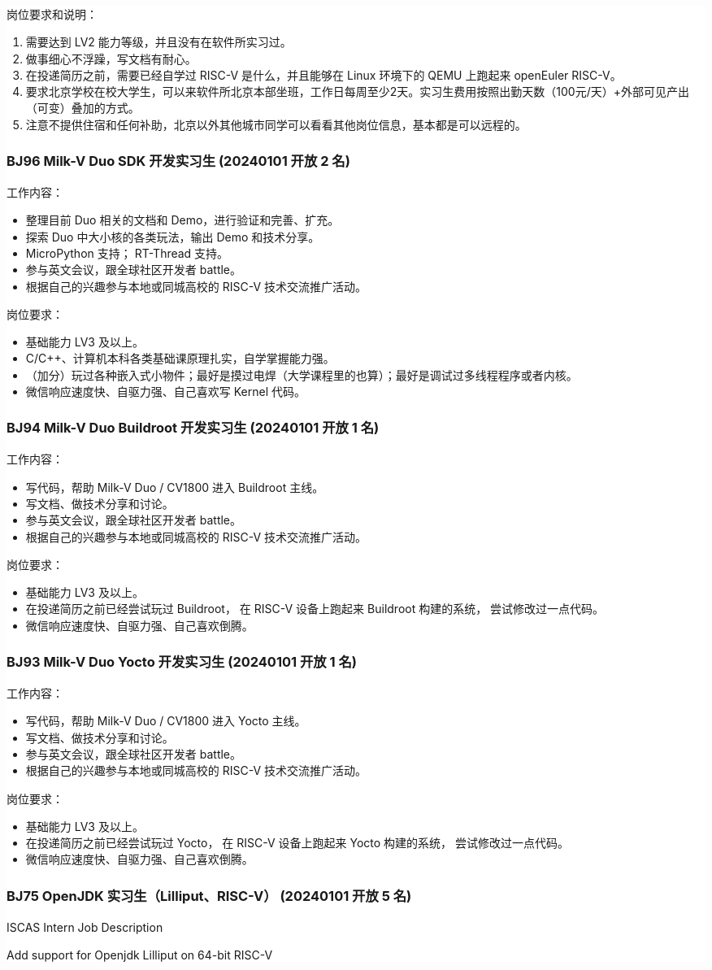 岗位要求和说明：

1. 需要达到 LV2 能力等级，并且没有在软件所实习过。
2. 做事细心不浮躁，写文档有耐心。
3. 在投递简历之前，需要已经自学过 RISC-V 是什么，并且能够在 Linux 环境下的 QEMU 上跑起来 openEuler RISC-V。
4. 要求北京学校在校大学生，可以来软件所北京本部坐班，工作日每周至少2天。实习生费用按照出勤天数（100元/天）+外部可见产出（可变）叠加的方式。
5. 注意不提供住宿和任何补助，北京以外其他城市同学可以看看其他岗位信息，基本都是可以远程的。

### BJ96 Milk-V Duo SDK 开发实习生 (20240101 开放 2 名)

工作内容：
- 整理目前 Duo 相关的文档和 Demo，进行验证和完善、扩充。
- 探索 Duo 中大小核的各类玩法，输出 Demo 和技术分享。
- MicroPython 支持； RT-Thread 支持。
- 参与英文会议，跟全球社区开发者 battle。
- 根据自己的兴趣参与本地或同城高校的 RISC-V 技术交流推广活动。

岗位要求：
- 基础能力 LV3 及以上。
- C/C++、计算机本科各类基础课原理扎实，自学掌握能力强。
- （加分）玩过各种嵌入式小物件；最好是摸过电焊（大学课程里的也算）；最好是调试过多线程程序或者内核。
- 微信响应速度快、自驱力强、自己喜欢写 Kernel 代码。

### BJ94 Milk-V Duo Buildroot 开发实习生 (20240101 开放 1 名)

工作内容：
- 写代码，帮助 Milk-V Duo / CV1800 进入 Buildroot 主线。
- 写文档、做技术分享和讨论。
- 参与英文会议，跟全球社区开发者 battle。
- 根据自己的兴趣参与本地或同城高校的 RISC-V 技术交流推广活动。

岗位要求：
- 基础能力 LV3 及以上。
- 在投递简历之前已经尝试玩过 Buildroot， 在 RISC-V 设备上跑起来 Buildroot 构建的系统， 尝试修改过一点代码。
- 微信响应速度快、自驱力强、自己喜欢倒腾。


### BJ93 Milk-V Duo Yocto 开发实习生 (20240101 开放 1 名)

工作内容：
- 写代码，帮助 Milk-V Duo / CV1800 进入 Yocto 主线。
- 写文档、做技术分享和讨论。
- 参与英文会议，跟全球社区开发者 battle。
- 根据自己的兴趣参与本地或同城高校的 RISC-V 技术交流推广活动。

岗位要求：
- 基础能力 LV3 及以上。
- 在投递简历之前已经尝试玩过 Yocto， 在 RISC-V 设备上跑起来 Yocto 构建的系统， 尝试修改过一点代码。
- 微信响应速度快、自驱力强、自己喜欢倒腾。

### BJ75 OpenJDK 实习生（Lilliput、RISC-V） (20240101 开放 5 名)

ISCAS Intern Job Description

Add support for Openjdk Lilliput on 64-bit RISC-V
